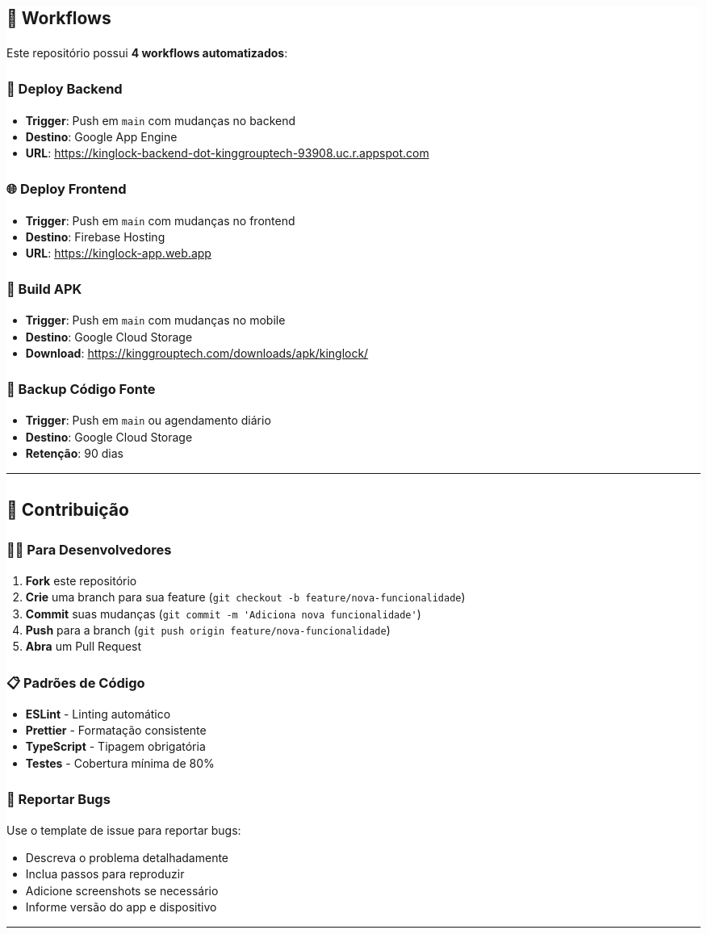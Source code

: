 
## 🔄 Workflows

Este repositório possui **4 workflows automatizados**:

### 🚀 Deploy Backend
- **Trigger**: Push em `main` com mudanças no backend
- **Destino**: Google App Engine
- **URL**: https://kinglock-backend-dot-kinggrouptech-93908.uc.r.appspot.com

### 🌐 Deploy Frontend  
- **Trigger**: Push em `main` com mudanças no frontend
- **Destino**: Firebase Hosting
- **URL**: https://kinglock-app.web.app

### 📱 Build APK
- **Trigger**: Push em `main` com mudanças no mobile
- **Destino**: Google Cloud Storage
- **Download**: https://kinggrouptech.com/downloads/apk/kinglock/

### 💾 Backup Código Fonte
- **Trigger**: Push em `main` ou agendamento diário
- **Destino**: Google Cloud Storage
- **Retenção**: 90 dias

---

## 🤝 Contribuição

### 👨‍💻 Para Desenvolvedores
1. **Fork** este repositório
2. **Crie** uma branch para sua feature (`git checkout -b feature/nova-funcionalidade`)
3. **Commit** suas mudanças (`git commit -m 'Adiciona nova funcionalidade'`)
4. **Push** para a branch (`git push origin feature/nova-funcionalidade`)
5. **Abra** um Pull Request

### 📋 Padrões de Código
- **ESLint** - Linting automático
- **Prettier** - Formatação consistente
- **TypeScript** - Tipagem obrigatória
- **Testes** - Cobertura mínima de 80%

### 🐛 Reportar Bugs
Use o template de issue para reportar bugs:
- Descreva o problema detalhadamente
- Inclua passos para reproduzir
- Adicione screenshots se necessário
- Informe versão do app e dispositivo

---